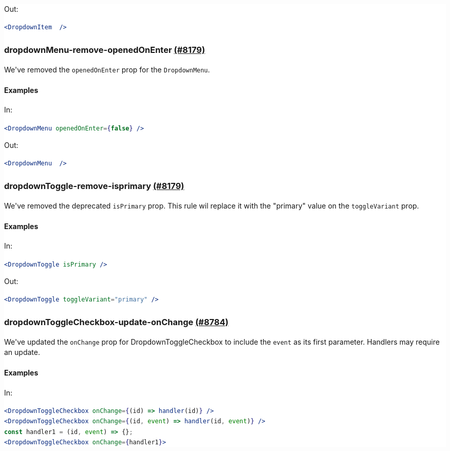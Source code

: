 Out:
```jsx
<DropdownItem  />
```

### dropdownMenu-remove-openedOnEnter [(#8179)](https://github.com/patternfly/patternfly-react/pull/8179)

We've removed the `openedOnEnter` prop for the `DropdownMenu`.

#### Examples

In:

```jsx
<DropdownMenu openedOnEnter={false} />
```

Out:
```jsx
<DropdownMenu  />
```

### dropdownToggle-remove-isprimary [(#8179)](https://github.com/patternfly/patternfly-react/pull/8179)

We've removed the deprecated `isPrimary` prop. This rule wil replace it with the "primary" value on the `toggleVariant` prop.

#### Examples

In:

```jsx
<DropdownToggle isPrimary />
```

Out:

```jsx
<DropdownToggle toggleVariant="primary" />
```

### dropdownToggleCheckbox-update-onChange [(#8784)](https://github.com/patternfly/patternfly-react/issues/8784)

We've updated the `onChange` prop for DropdownToggleCheckbox to include the `event` as its first parameter. Handlers may require an update.

#### Examples


In:

```jsx
<DropdownToggleCheckbox onChange={(id) => handler(id)} />
<DropdownToggleCheckbox onChange={(id, event) => handler(id, event)} />
const handler1 = (id, event) => {};
<DropdownToggleCheckbox onChange={handler1}>
```
